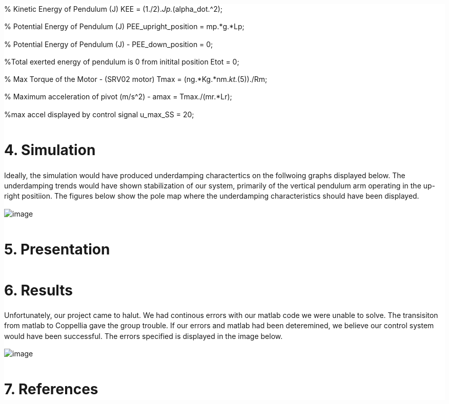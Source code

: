 % Kinetic Energy of Pendulum (J)
KEE = (1./2).*Jp.*(alpha_dot.^2);

% Potential Energy of Pendulum (J) 
PEE_upright_position = mp.*g.*Lp;

% Potential Energy of Pendulum (J) -
PEE_down_position = 0;

%Total exerted energy of pendulum is 0 from initital position
Etot = 0;

% Max Torque of the Motor - (SRV02 motor)
Tmax = (ng.*Kg.*nm.*kt.*(5))./Rm;

% Maximum acceleration of pivot (m/s^2) - 
amax = Tmax./(mr.*Lr);

%max accel displayed by control signal 
u_max_SS = 20;


# 4. Simulation
Ideally, the simulation would have produced underdamping charactertics on the follwoing graphs displayed below. The underdamping trends would have shown stabilization of our system, primarily of the vertical pendulum arm operating in the up-right positiion. The figures below show the pole map where the underdamping characteristics should have been displayed.

![image](https://user-images.githubusercontent.com/103209385/167546674-69ce93a7-458b-4c5a-a206-a5f437cf4a68.png)



# 5. Presentation

# 6. Results 
Unfortunately, our project came to halut. We had continous errors with our matlab code we were unable to solve. The transisiton from matlab to Coppellia gave the group trouble. If our errors and matlab had been deteremined, we believe our control system would have been successful. The errors specified is displayed in the image below.

![image](https://user-images.githubusercontent.com/103209385/167542106-a03d5fad-ec67-4f57-ac86-bd4fc81dfb6b.png)

# 7. References 
